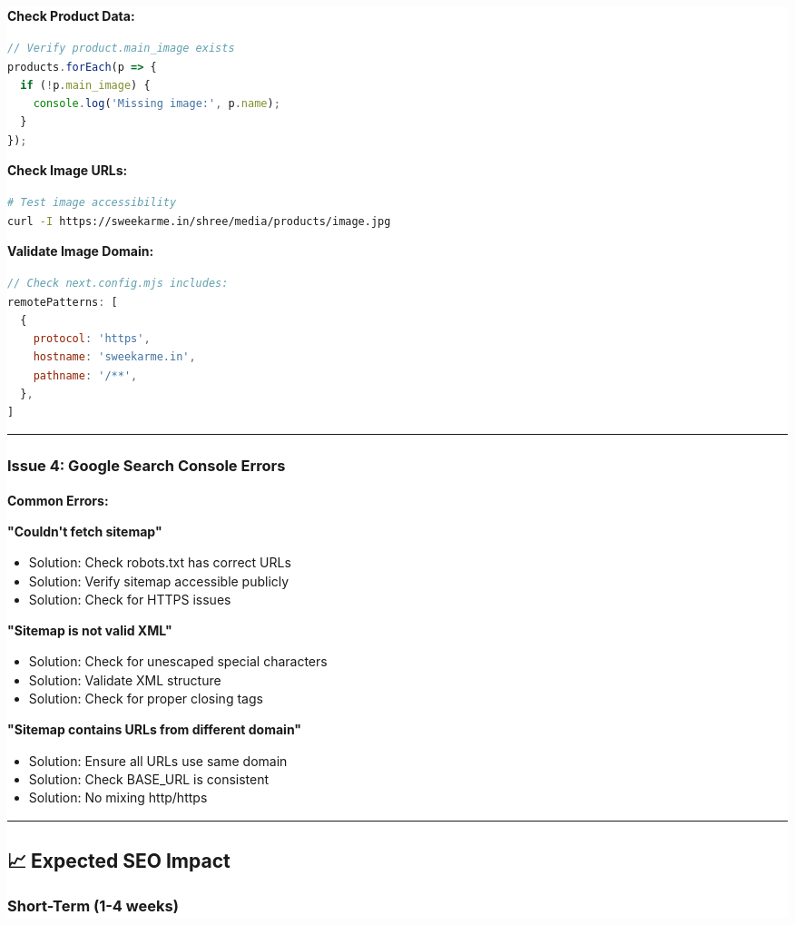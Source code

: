 **Check Product Data:**
```javascript
// Verify product.main_image exists
products.forEach(p => {
  if (!p.main_image) {
    console.log('Missing image:', p.name);
  }
});
```

**Check Image URLs:**
```bash
# Test image accessibility
curl -I https://sweekarme.in/shree/media/products/image.jpg
```

**Validate Image Domain:**
```javascript
// Check next.config.mjs includes:
remotePatterns: [
  {
    protocol: 'https',
    hostname: 'sweekarme.in',
    pathname: '/**',
  },
]
```

---

### Issue 4: Google Search Console Errors

**Common Errors:**

**"Couldn't fetch sitemap"**
- Solution: Check robots.txt has correct URLs
- Solution: Verify sitemap accessible publicly
- Solution: Check for HTTPS issues

**"Sitemap is not valid XML"**
- Solution: Check for unescaped special characters
- Solution: Validate XML structure
- Solution: Check for proper closing tags

**"Sitemap contains URLs from different domain"**
- Solution: Ensure all URLs use same domain
- Solution: Check BASE_URL is consistent
- Solution: No mixing http/https

---

## 📈 Expected SEO Impact

### Short-Term (1-4 weeks)
